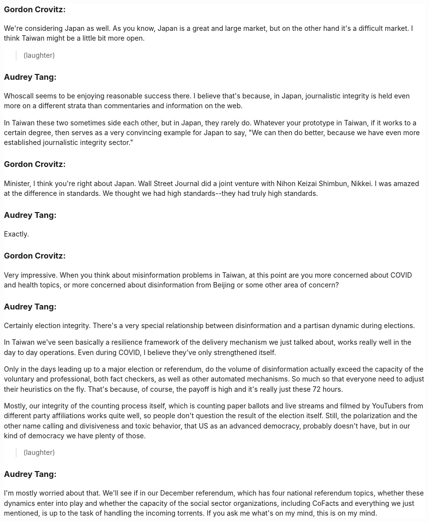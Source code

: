 ### Gordon Crovitz:
We're considering Japan as well. As you know, Japan is a great and large market, but on the other hand it's a difficult market. I think Taiwan might be a little bit more open.

> (laughter)

### Audrey Tang:
Whoscall seems to be enjoying reasonable success there. I believe that's because, in Japan, journalistic integrity is held even more on a different strata than commentaries and information on the web.

In Taiwan these two sometimes side each other, but in Japan, they rarely do. Whatever your prototype in Taiwan, if it works to a certain degree, then serves as a very convincing example for Japan to say, "We can then do better, because we have even more established journalistic integrity sector."

### Gordon Crovitz:
Minister, I think you're right about Japan. Wall Street Journal did a joint venture with Nihon Keizai Shimbun, Nikkei. I was amazed at the difference in standards. We thought we had high standards--they had truly high standards.

### Audrey Tang:
Exactly.

### Gordon Crovitz:
Very impressive. When you think about misinformation problems in Taiwan, at this point are you more concerned about COVID and health topics, or more concerned about disinformation from Beijing or some other area of concern?

### Audrey Tang:
Certainly election integrity. There's a very special relationship between disinformation and a partisan dynamic during elections.

In Taiwan we've seen basically a resilience framework of the delivery mechanism we just talked about, works really well in the day to day operations. Even during COVID, I believe they've only strengthened itself.

Only in the days leading up to a major election or referendum, do the volume of disinformation actually exceed the capacity of the voluntary and professional, both fact checkers, as well as other automated mechanisms. So much so that everyone need to adjust their heuristics on the fly. That's because, of course, the payoff is high and it's really just these 72 hours.

Mostly, our integrity of the counting process itself, which is counting paper ballots and live streams and filmed by YouTubers from different party affiliations works quite well, so people don't question the result of the election itself. Still, the polarization and the other name calling and divisiveness and toxic behavior, that US as an advanced democracy, probably doesn't have, but in our kind of democracy we have plenty of those.

> (laughter)

### Audrey Tang:
I'm mostly worried about that. We'll see if in our December referendum, which has four national referendum topics, whether these dynamics enter into play and whether the capacity of the social sector organizations, including CoFacts and everything we just mentioned, is up to the task of handling the incoming torrents. If you ask me what's on my mind, this is on my mind.
